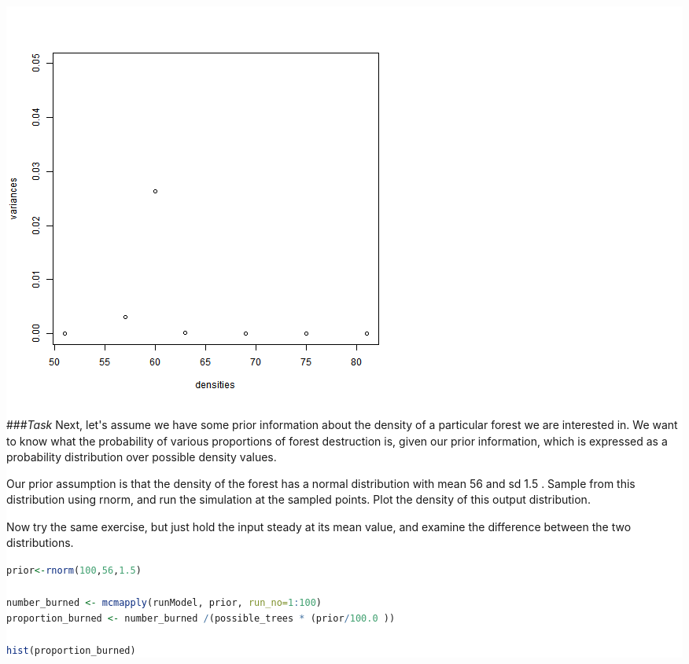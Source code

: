 ![plot of chunk unnamed-chunk-23](figure/unnamed-chunk-23-2.png) 

###*Task*
Next, let's assume we have some prior information about the density of a particular forest we are interested in. We want to know what the probability of various proportions of forest destruction is, given our prior information, which is expressed as a probability distribution over possible density values.

Our prior assumption is that the density of the forest has a normal distribution with mean 56 and sd 1.5 . Sample from this distribution using rnorm, and run the simulation at the sampled points. Plot the density of this output distribution. 

Now try the same exercise, but just hold the input steady at its mean value, and examine the difference between the two distributions. 


```r
prior<-rnorm(100,56,1.5)

number_burned <- mcmapply(runModel, prior, run_no=1:100)
proportion_burned <- number_burned /(possible_trees * (prior/100.0 ))  

hist(proportion_burned)
```
